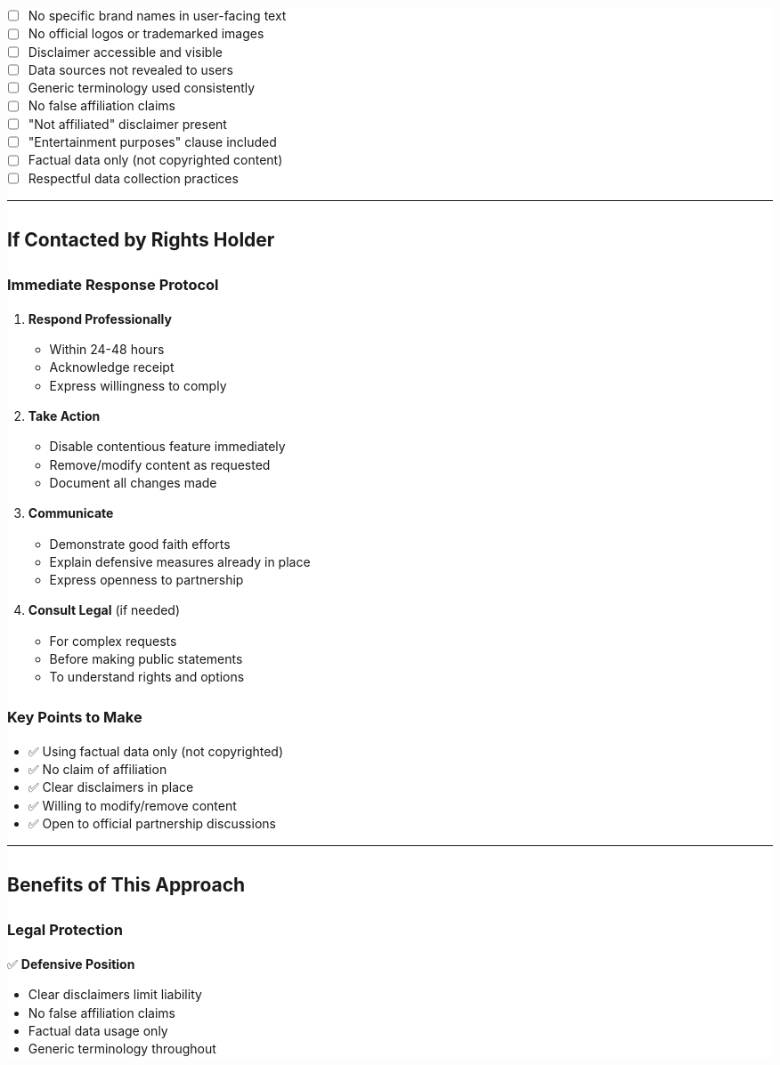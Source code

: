 - [ ] No specific brand names in user-facing text
- [ ] No official logos or trademarked images
- [ ] Disclaimer accessible and visible
- [ ] Data sources not revealed to users
- [ ] Generic terminology used consistently
- [ ] No false affiliation claims
- [ ] "Not affiliated" disclaimer present
- [ ] "Entertainment purposes" clause included
- [ ] Factual data only (not copyrighted content)
- [ ] Respectful data collection practices

---

## If Contacted by Rights Holder

### Immediate Response Protocol

1. **Respond Professionally**
   - Within 24-48 hours
   - Acknowledge receipt
   - Express willingness to comply

2. **Take Action**
   - Disable contentious feature immediately
   - Remove/modify content as requested
   - Document all changes made

3. **Communicate**
   - Demonstrate good faith efforts
   - Explain defensive measures already in place
   - Express openness to partnership

4. **Consult Legal** (if needed)
   - For complex requests
   - Before making public statements
   - To understand rights and options

### Key Points to Make

- ✅ Using factual data only (not copyrighted)
- ✅ No claim of affiliation
- ✅ Clear disclaimers in place
- ✅ Willing to modify/remove content
- ✅ Open to official partnership discussions

---

## Benefits of This Approach

### Legal Protection

✅ **Defensive Position**
- Clear disclaimers limit liability
- No false affiliation claims
- Factual data usage only
- Generic terminology throughout
